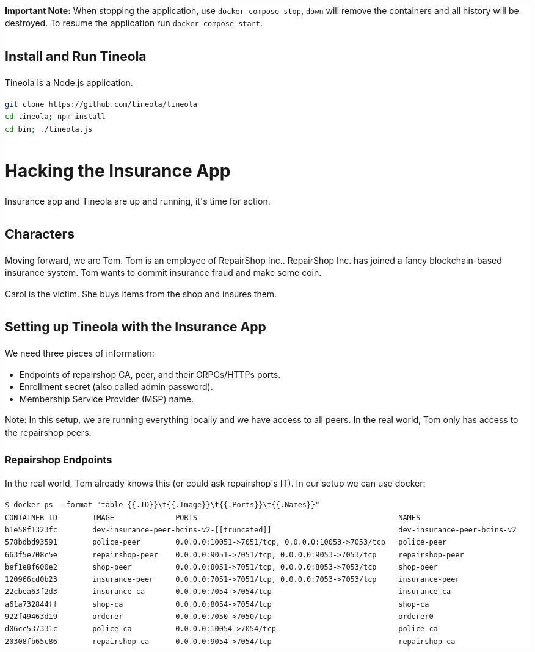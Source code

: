**Important Note:** When stopping the application, use `docker-compose stop`, `down` will remove the containers and all history will be destroyed. To resume the application run `docker-compose start`.

## Install and Run Tineola
[Tineola](https://github.com/tineola/tineola) is a Node.js application.

``` bash
git clone https://github.com/tineola/tineola
cd tineola; npm install
cd bin; ./tineola.js
```

# Hacking the Insurance App
Insurance app and Tineola are up and running, it's time for action.

## Characters
Moving forward, we are Tom. Tom is an employee of RepairShop Inc.. RepairShop Inc. has joined a fancy blockchain-based insurance system. Tom wants to commit insurance fraud and make some coin.

Carol is the victim. She buys items from the shop and insures them.

## Setting up Tineola with the Insurance App
We need three pieces of information:

* Endpoints of repairshop CA, peer, and their GRPCs/HTTPs ports.
* Enrollment secret (also called admin password).
* Membership Service Provider (MSP) name.

Note: In this setup, we are running everything locally and we have access to all peers. In the real world, Tom only has access to the repairshop peers.

### Repairshop Endpoints
In the real world, Tom already knows this (or could ask repairshop's IT). In our setup we can use docker:

```
$ docker ps --format "table {{.ID}}\t{{.Image}}\t{{.Ports}}\t{{.Names}}"
CONTAINER ID        IMAGE              PORTS                                              NAMES
b1e58f1323fc        dev-insurance-peer-bcins-v2-[[truncated]]                             dev-insurance-peer-bcins-v2
578bdbd93591        police-peer        0.0.0.0:10051->7051/tcp, 0.0.0.0:10053->7053/tcp   police-peer
663f5e708c5e        repairshop-peer    0.0.0.0:9051->7051/tcp, 0.0.0.0:9053->7053/tcp     repairshop-peer
bef1e8f600e2        shop-peer          0.0.0.0:8051->7051/tcp, 0.0.0.0:8053->7053/tcp     shop-peer
120966cd0b23        insurance-peer     0.0.0.0:7051->7051/tcp, 0.0.0.0:7053->7053/tcp     insurance-peer
22cbea63f2d3        insurance-ca       0.0.0.0:7054->7054/tcp                             insurance-ca
a61a732844ff        shop-ca            0.0.0.0:8054->7054/tcp                             shop-ca
922f49463d19        orderer            0.0.0.0:7050->7050/tcp                             orderer0
d06cc537331c        police-ca          0.0.0.0:10054->7054/tcp                            police-ca
20308fb65c86        repairshop-ca      0.0.0.0:9054->7054/tcp                             repairshop-ca
```
